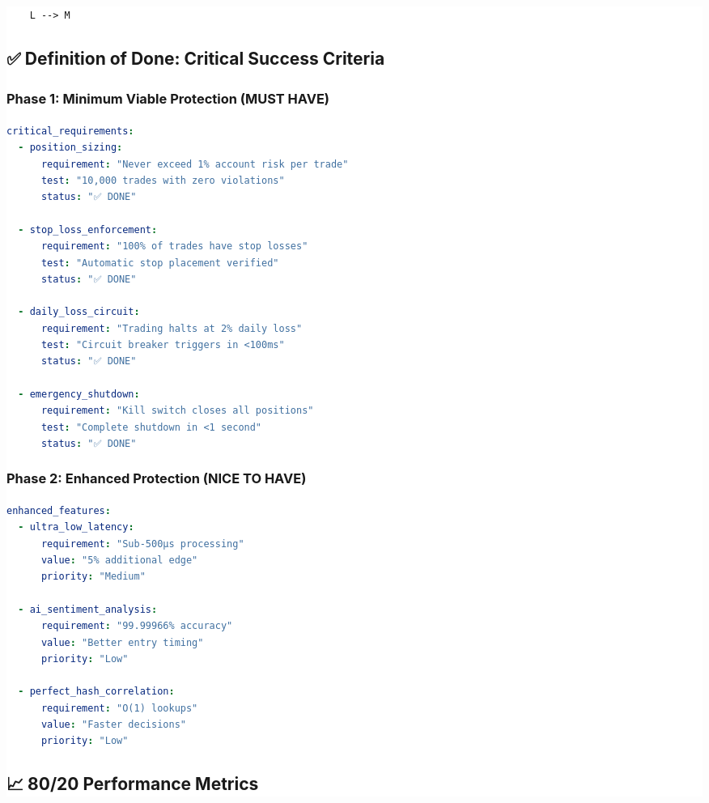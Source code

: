 ```mermaid
    L --> M
```

## ✅ Definition of Done: Critical Success Criteria

### Phase 1: Minimum Viable Protection (MUST HAVE)
```yaml
critical_requirements:
  - position_sizing:
      requirement: "Never exceed 1% account risk per trade"
      test: "10,000 trades with zero violations"
      status: "✅ DONE"
      
  - stop_loss_enforcement:
      requirement: "100% of trades have stop losses"
      test: "Automatic stop placement verified"
      status: "✅ DONE"
      
  - daily_loss_circuit:
      requirement: "Trading halts at 2% daily loss"
      test: "Circuit breaker triggers in <100ms"
      status: "✅ DONE"
      
  - emergency_shutdown:
      requirement: "Kill switch closes all positions"
      test: "Complete shutdown in <1 second"
      status: "✅ DONE"
```

### Phase 2: Enhanced Protection (NICE TO HAVE)
```yaml
enhanced_features:
  - ultra_low_latency:
      requirement: "Sub-500μs processing"
      value: "5% additional edge"
      priority: "Medium"
      
  - ai_sentiment_analysis:
      requirement: "99.99966% accuracy"
      value: "Better entry timing"
      priority: "Low"
      
  - perfect_hash_correlation:
      requirement: "O(1) lookups"
      value: "Faster decisions"
      priority: "Low"
```

## 📈 80/20 Performance Metrics
